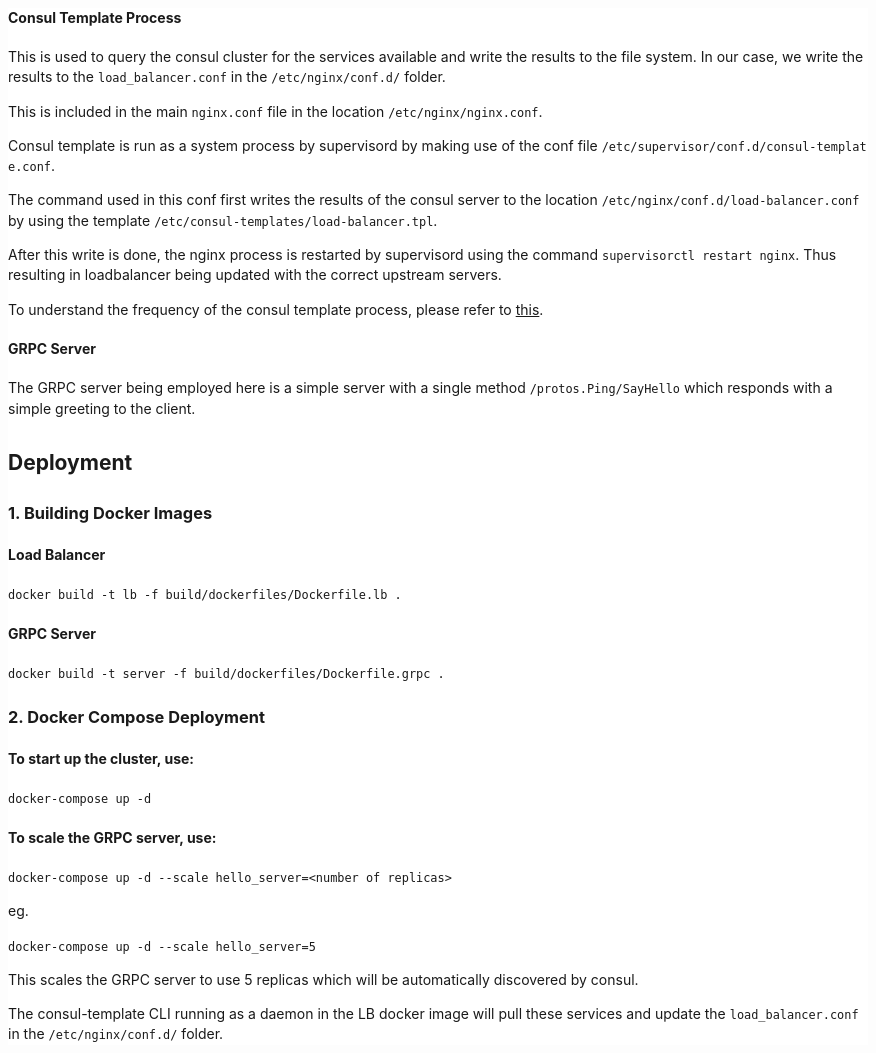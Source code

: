 #### Consul Template Process

This is used to query the consul cluster for the services available and write the results to the file system.
In our case, we write the results to the `load_balancer.conf` in the `/etc/nginx/conf.d/` folder.

This is included in the main `nginx.conf` file in the location `/etc/nginx/nginx.conf`. 

Consul template is run as a system process by supervisord by making use of the conf file 
`/etc/supervisor/conf.d/consul-template.conf`.

The command used in this conf first writes the results of the consul server to the 
location `/etc/nginx/conf.d/load-balancer.conf` by using the template `/etc/consul-templates/load-balancer.tpl`.

After this write is done, the nginx process is restarted by supervisord using the command `supervisorctl restart nginx`.
Thus resulting in loadbalancer being updated with the correct upstream servers.

To understand the frequency of the consul template process, please refer to 
[this](https://github.com/hashicorp/consul-template#running-and-process-lifecycle).

#### GRPC Server

The GRPC server being employed here is a simple server with a single method `/protos.Ping/SayHello` 
which responds with a simple greeting to the client.

## Deployment

### 1. Building Docker Images

#### Load Balancer

`docker build -t lb -f build/dockerfiles/Dockerfile.lb .`

#### GRPC Server

`docker build -t server -f build/dockerfiles/Dockerfile.grpc .`

### 2. Docker Compose Deployment

#### To start up the cluster, use:

`docker-compose up -d`

#### To scale the GRPC server, use:

`docker-compose up -d --scale hello_server=<number of replicas>`

eg.

`docker-compose up -d --scale hello_server=5`

This scales the GRPC server to use 5 replicas which will be automatically discovered by consul.

The consul-template CLI running as a daemon in the LB docker image will pull these services and 
update the `load_balancer.conf` in the `/etc/nginx/conf.d/` folder.
